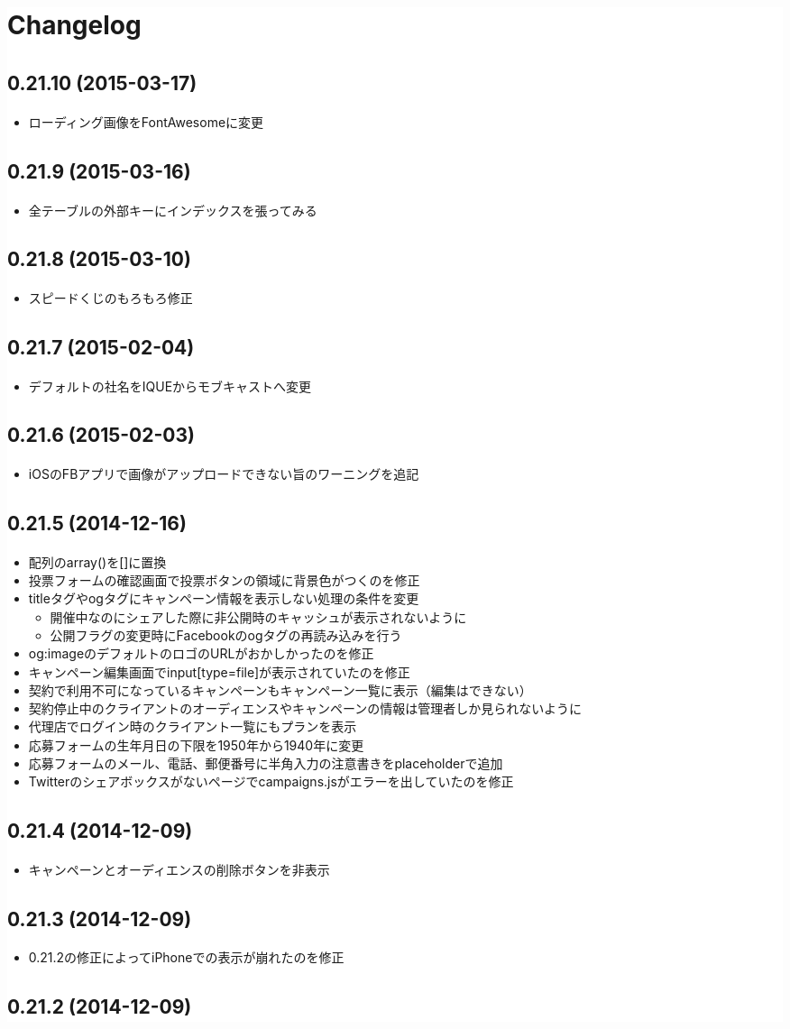 # Changelog

## 0.21.10 (2015-03-17)

* ローディング画像をFontAwesomeに変更

## 0.21.9 (2015-03-16)

* 全テーブルの外部キーにインデックスを張ってみる

## 0.21.8 (2015-03-10)

* スピードくじのもろもろ修正

## 0.21.7 (2015-02-04)

* デフォルトの社名をIQUEからモブキャストへ変更

## 0.21.6 (2015-02-03)

* iOSのFBアプリで画像がアップロードできない旨のワーニングを追記

## 0.21.5 (2014-12-16)

* 配列のarray()を[]に置換
* 投票フォームの確認画面で投票ボタンの領域に背景色がつくのを修正
* titleタグやogタグにキャンペーン情報を表示しない処理の条件を変更
    * 開催中なのにシェアした際に非公開時のキャッシュが表示されないように
    * 公開フラグの変更時にFacebookのogタグの再読み込みを行う
* og:imageのデフォルトのロゴのURLがおかしかったのを修正
* キャンペーン編集画面でinput[type=file]が表示されていたのを修正
* 契約で利用不可になっているキャンペーンもキャンペーン一覧に表示（編集はできない）
* 契約停止中のクライアントのオーディエンスやキャンペーンの情報は管理者しか見られないように
* 代理店でログイン時のクライアント一覧にもプランを表示
* 応募フォームの生年月日の下限を1950年から1940年に変更
* 応募フォームのメール、電話、郵便番号に半角入力の注意書きをplaceholderで追加
* Twitterのシェアボックスがないページでcampaigns.jsがエラーを出していたのを修正

## 0.21.4 (2014-12-09)

* キャンペーンとオーディエンスの削除ボタンを非表示

## 0.21.3 (2014-12-09)

* 0.21.2の修正によってiPhoneでの表示が崩れたのを修正

## 0.21.2 (2014-12-09)

